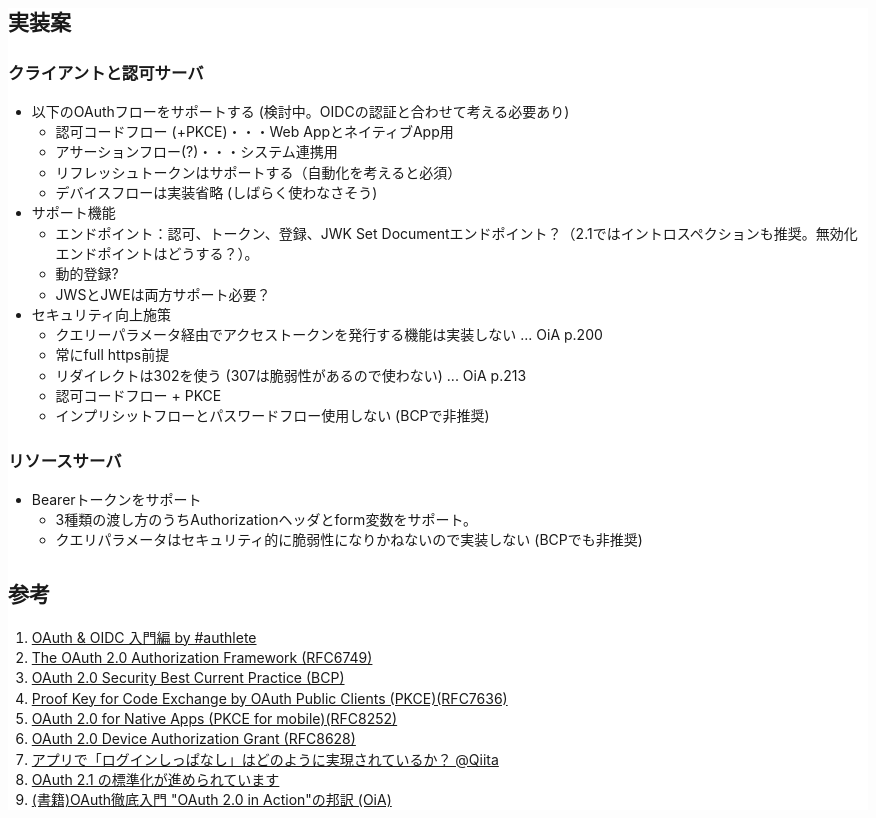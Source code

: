 ## 実装案

### クライアントと認可サーバ

* 以下のOAuthフローをサポートする (検討中。OIDCの認証と合わせて考える必要あり)
  * 認可コードフロー (+PKCE)・・・Web AppとネイティブApp用
  * アサーションフロー(?)・・・システム連携用
  * リフレッシュトークンはサポートする（自動化を考えると必須）
  * デバイスフローは実装省略 (しばらく使わなさそう)
* サポート機能
  * エンドポイント：認可、トークン、登録、JWK Set Documentエンドポイント？（2.1ではイントロスペクションも推奨。無効化エンドポイントはどうする？）。
  * 動的登録?
  * JWSとJWEは両方サポート必要？
* セキュリティ向上施策
  * クエリーパラメータ経由でアクセストークンを発行する機能は実装しない ... OiA p.200
  * 常にfull https前提
  * リダイレクトは302を使う (307は脆弱性があるので使わない) ... OiA p.213
  * 認可コードフロー + PKCE
  * インプリシットフローとパスワードフロー使用しない (BCPで非推奨)

### リソースサーバ

* Bearerトークンをサポート
  * 3種類の渡し方のうちAuthorizationヘッダとform変数をサポート。
  * クエリパラメータはセキュリティ的に脆弱性になりかねないので実装しない (BCPでも非推奨)

## 参考

1. [OAuth & OIDC 入門編 by #authlete](https://www.youtube.com/watch?v=PKPj_MmLq5E)
1. [The OAuth 2.0 Authorization Framework (RFC6749)](https://tools.ietf.org/html/rfc6749)
1. [OAuth 2.0 Security Best Current Practice (BCP)](https://tools.ietf.org/html/draft-ietf-oauth-security-topics-15#section-2.1.2)
1. [Proof Key for Code Exchange by OAuth Public Clients (PKCE)(RFC7636)](https://tools.ietf.org/html/rfc7636)
1. [OAuth 2.0 for Native Apps (PKCE for mobile)(RFC8252)](https://tools.ietf.org/html/rfc8252)
1. [OAuth 2.0 Device Authorization Grant (RFC8628)](https://tools.ietf.org/html/rfc8628)
1. [アプリで「ログインしっぱなし」はどのように実現されているか？ @Qiita](https://qiita.com/yosshi4486/items/7ec5fdd53577c8663603)
1. [OAuth 2.1 の標準化が進められています](https://qiita.com/flano_yuki/items/bf6ae2eeb5e6447edcc1)
1. [(書籍)OAuth徹底入門 "OAuth 2.0 in Action"の邦訳 (OiA)](https://amzn.to/2GytMez)